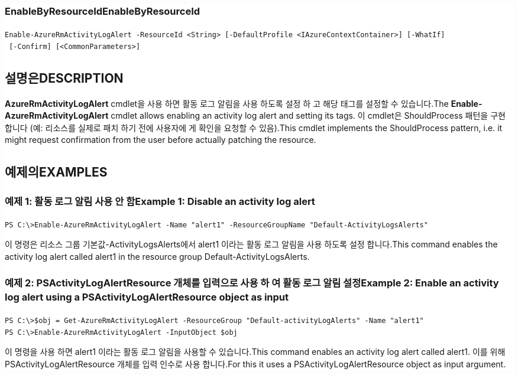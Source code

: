 ### <span data-ttu-id="81aa8-107">EnableByResourceId</span><span class="sxs-lookup"><span data-stu-id="81aa8-107">EnableByResourceId</span></span>
```
Enable-AzureRmActivityLogAlert -ResourceId <String> [-DefaultProfile <IAzureContextContainer>] [-WhatIf]
 [-Confirm] [<CommonParameters>]
```

## <span data-ttu-id="81aa8-108">설명은</span><span class="sxs-lookup"><span data-stu-id="81aa8-108">DESCRIPTION</span></span>
<span data-ttu-id="81aa8-109">**AzureRmActivityLogAlert** cmdlet을 사용 하면 활동 로그 알림을 사용 하도록 설정 하 고 해당 태그를 설정할 수 있습니다.</span><span class="sxs-lookup"><span data-stu-id="81aa8-109">The **Enable-AzureRmActivityLogAlert** cmdlet allows enabling an activity log alert and setting its tags.</span></span>
<span data-ttu-id="81aa8-110">이 cmdlet은 ShouldProcess 패턴을 구현 합니다 (예: 리소스를 실제로 패치 하기 전에 사용자에 게 확인을 요청할 수 있음).</span><span class="sxs-lookup"><span data-stu-id="81aa8-110">This cmdlet implements the ShouldProcess pattern, i.e. it might request confirmation from the user before actually patching the resource.</span></span>

## <span data-ttu-id="81aa8-111">예제의</span><span class="sxs-lookup"><span data-stu-id="81aa8-111">EXAMPLES</span></span>

### <span data-ttu-id="81aa8-112">예제 1: 활동 로그 알림 사용 안 함</span><span class="sxs-lookup"><span data-stu-id="81aa8-112">Example 1: Disable an activity log alert</span></span>
```
PS C:\>Enable-AzureRmActivityLogAlert -Name "alert1" -ResourceGroupName "Default-ActivityLogsAlerts"
```

<span data-ttu-id="81aa8-113">이 명령은 리소스 그룹 기본값-ActivityLogsAlerts에서 alert1 이라는 활동 로그 알림을 사용 하도록 설정 합니다.</span><span class="sxs-lookup"><span data-stu-id="81aa8-113">This command enables the activity log alert called alert1 in the resource group Default-ActivityLogsAlerts.</span></span>

### <span data-ttu-id="81aa8-114">예제 2: PSActivityLogAlertResource 개체를 입력으로 사용 하 여 활동 로그 알림 설정</span><span class="sxs-lookup"><span data-stu-id="81aa8-114">Example 2: Enable an activity log alert using a PSActivityLogAlertResource object as input</span></span>
```
PS C:\>$obj = Get-AzureRmActivityLogAlert -ResourceGroup "Default-activityLogAlerts" -Name "alert1"
PS C:\>Enable-AzureRmActivityLogAlert -InputObject $obj
```

<span data-ttu-id="81aa8-115">이 명령을 사용 하면 alert1 이라는 활동 로그 알림을 사용할 수 있습니다.</span><span class="sxs-lookup"><span data-stu-id="81aa8-115">This command enables an activity log alert called alert1.</span></span> <span data-ttu-id="81aa8-116">이를 위해 PSActivityLogAlertResource 개체를 입력 인수로 사용 합니다.</span><span class="sxs-lookup"><span data-stu-id="81aa8-116">For this it uses a PSActivityLogAlertResource object as input argument.</span></span>

